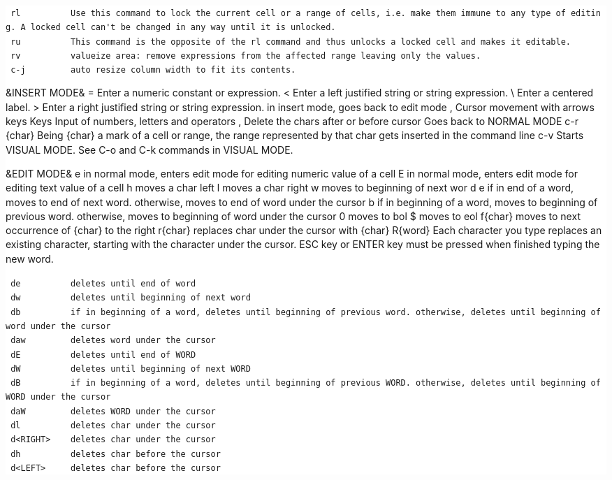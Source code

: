      rl          Use this command to lock the current cell or a range of cells, i.e. make them immune to any type of editing. A locked cell can't be changed in any way until it is unlocked.
     ru          This command is the opposite of the rl command and thus unlocks a locked cell and makes it editable.
     rv          valueize area: remove expressions from the affected range leaving only the values.
     c-j         auto resize column width to fit its contents.


 &INSERT MODE&
     =           Enter a numeric constant or expression.
     <           Enter a left justified string or string expression.
     \\          Enter a centered label.
     >           Enter a right justified string or string expression.
     <TAB>       in insert mode, goes back to edit mode
     <LEFT>, <RIGHT>
                 Cursor movement with arrows keys
     Keys <ENTER>
                 Input of numbers, letters and operators
     <BS>, <DELETE>
                 Delete the chars after or before cursor
     <ESC>       Goes back to NORMAL MODE
     c-r {char}  Being {char} a mark of a cell or range, the range represented by that char gets inserted in the command line
     c-v         Starts VISUAL MODE. See C-o and C-k commands in VISUAL MODE.


 &EDIT MODE&
     e           in normal mode, enters edit mode for editing numeric value of a cell
     E           in normal mode, enters edit mode for editing text value of a cell
     h           moves a char left
     l           moves a char right
     w           moves to beginning of next wor d
     e           if in end of a word, moves to end of next word. otherwise, moves to end of word under the cursor
     b           if in beginning of a word, moves to beginning of previous word. otherwise, moves to beginning of word under the cursor
     0           moves to bol
     $           moves to eol
     f{char}     moves to next occurrence of {char} to the right
     r{char}     replaces char under the cursor with {char}
     R{word}     Each character you type replaces an existing character, starting with the character under the cursor.
                 ESC key or ENTER key must be pressed when finished typing the new word.

     de          deletes until end of word
     dw          deletes until beginning of next word
     db          if in beginning of a word, deletes until beginning of previous word. otherwise, deletes until beginning of word under the cursor
     daw         deletes word under the cursor
     dE          deletes until end of WORD
     dW          deletes until beginning of next WORD
     dB          if in beginning of a word, deletes until beginning of previous WORD. otherwise, deletes until beginning of WORD under the cursor
     daW         deletes WORD under the cursor
     dl          deletes char under the cursor
     d<RIGHT>    deletes char under the cursor
     dh          deletes char before the cursor
     d<LEFT>     deletes char before the cursor
